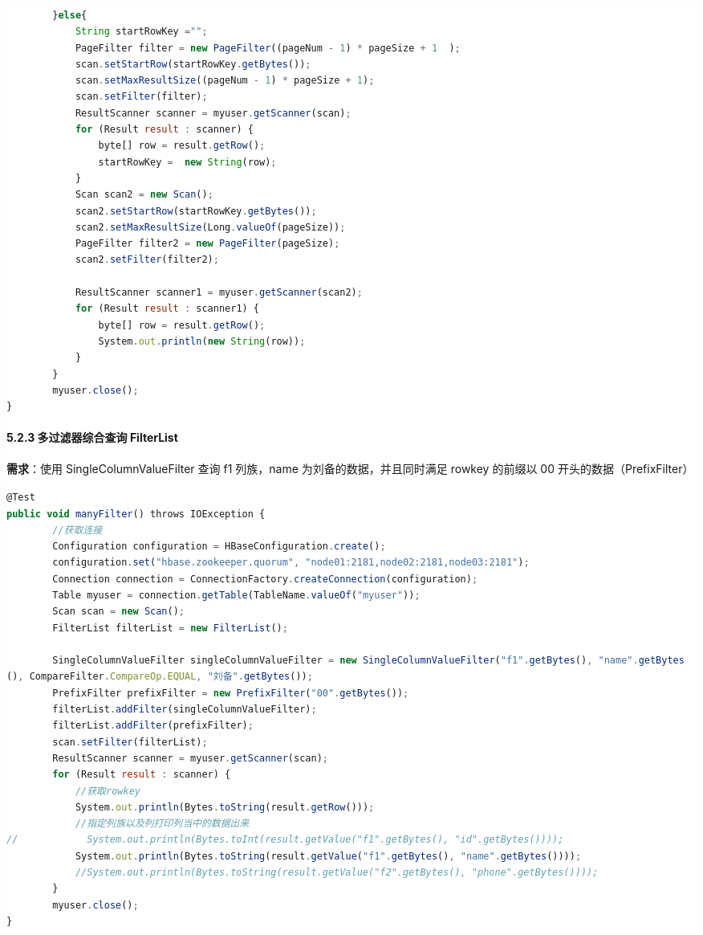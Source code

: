 ```javascript
        }else{
            String startRowKey ="";
            PageFilter filter = new PageFilter((pageNum - 1) * pageSize + 1  );
            scan.setStartRow(startRowKey.getBytes());
            scan.setMaxResultSize((pageNum - 1) * pageSize + 1);
            scan.setFilter(filter);
            ResultScanner scanner = myuser.getScanner(scan);
            for (Result result : scanner) {
                byte[] row = result.getRow();
                startRowKey =  new String(row);
            }
            Scan scan2 = new Scan();
            scan2.setStartRow(startRowKey.getBytes());
            scan2.setMaxResultSize(Long.valueOf(pageSize));
            PageFilter filter2 = new PageFilter(pageSize);
            scan2.setFilter(filter2);

            ResultScanner scanner1 = myuser.getScanner(scan2);
            for (Result result : scanner1) {
                byte[] row = result.getRow();
                System.out.println(new String(row));
            }
        }
        myuser.close();
}
```

#### 5.2.3 多过滤器综合查询 FilterList

**需求**：使用 SingleColumnValueFilter 查询 f1 列族，name 为刘备的数据，并且同时满足 rowkey 的前缀以 00 开头的数据（PrefixFilter）

```javascript
@Test
public void manyFilter() throws IOException {
        //获取连接
        Configuration configuration = HBaseConfiguration.create();
        configuration.set("hbase.zookeeper.quorum", "node01:2181,node02:2181,node03:2181");
        Connection connection = ConnectionFactory.createConnection(configuration);
        Table myuser = connection.getTable(TableName.valueOf("myuser"));
        Scan scan = new Scan();
        FilterList filterList = new FilterList();

        SingleColumnValueFilter singleColumnValueFilter = new SingleColumnValueFilter("f1".getBytes(), "name".getBytes(), CompareFilter.CompareOp.EQUAL, "刘备".getBytes());
        PrefixFilter prefixFilter = new PrefixFilter("00".getBytes());
        filterList.addFilter(singleColumnValueFilter);
        filterList.addFilter(prefixFilter);
        scan.setFilter(filterList);
        ResultScanner scanner = myuser.getScanner(scan);
        for (Result result : scanner) {
            //获取rowkey
            System.out.println(Bytes.toString(result.getRow()));
            //指定列族以及列打印列当中的数据出来
//            System.out.println(Bytes.toInt(result.getValue("f1".getBytes(), "id".getBytes())));
            System.out.println(Bytes.toString(result.getValue("f1".getBytes(), "name".getBytes())));
            //System.out.println(Bytes.toString(result.getValue("f2".getBytes(), "phone".getBytes())));
        }
        myuser.close();
}
```
